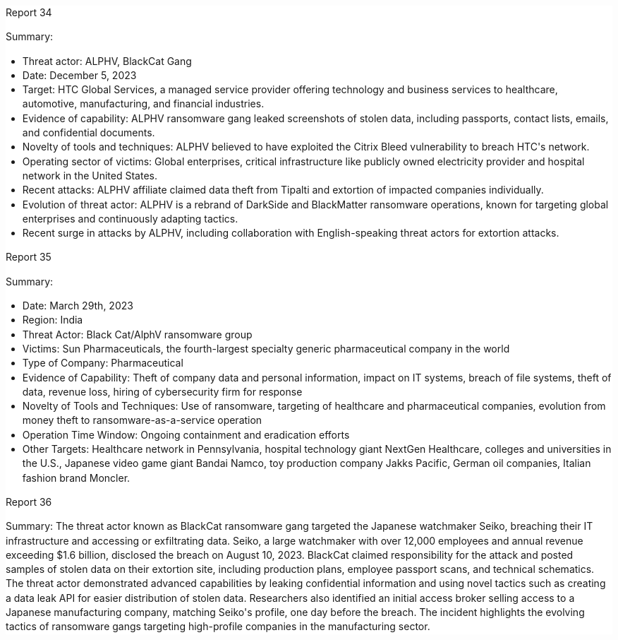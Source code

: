 



Report 34

Summary:
- Threat actor: ALPHV, BlackCat Gang
- Date: December 5, 2023
- Target: HTC Global Services, a managed service provider offering technology and business services to healthcare, automotive, manufacturing, and financial industries.
- Evidence of capability: ALPHV ransomware gang leaked screenshots of stolen data, including passports, contact lists, emails, and confidential documents.
- Novelty of tools and techniques: ALPHV believed to have exploited the Citrix Bleed vulnerability to breach HTC's network.
- Operating sector of victims: Global enterprises, critical infrastructure like publicly owned electricity provider and hospital network in the United States.
- Recent attacks: ALPHV affiliate claimed data theft from Tipalti and extortion of impacted companies individually.
- Evolution of threat actor: ALPHV is a rebrand of DarkSide and BlackMatter ransomware operations, known for targeting global enterprises and continuously adapting tactics.
- Recent surge in attacks by ALPHV, including collaboration with English-speaking threat actors for extortion attacks.





Report 35

Summary:
- Date: March 29th, 2023
- Region: India
- Threat Actor: Black Cat/AlphV ransomware group
- Victims: Sun Pharmaceuticals, the fourth-largest specialty generic pharmaceutical company in the world
- Type of Company: Pharmaceutical
- Evidence of Capability: Theft of company data and personal information, impact on IT systems, breach of file systems, theft of data, revenue loss, hiring of cybersecurity firm for response
- Novelty of Tools and Techniques: Use of ransomware, targeting of healthcare and pharmaceutical companies, evolution from money theft to ransomware-as-a-service operation
- Operation Time Window: Ongoing containment and eradication efforts
- Other Targets: Healthcare network in Pennsylvania, hospital technology giant NextGen Healthcare, colleges and universities in the U.S., Japanese video game giant Bandai Namco, toy production company Jakks Pacific, German oil companies, Italian fashion brand Moncler.





Report 36

Summary:
The threat actor known as BlackCat ransomware gang targeted the Japanese watchmaker Seiko, breaching their IT infrastructure and accessing or exfiltrating data. Seiko, a large watchmaker with over 12,000 employees and annual revenue exceeding $1.6 billion, disclosed the breach on August 10, 2023. BlackCat claimed responsibility for the attack and posted samples of stolen data on their extortion site, including production plans, employee passport scans, and technical schematics. The threat actor demonstrated advanced capabilities by leaking confidential information and using novel tactics such as creating a data leak API for easier distribution of stolen data. Researchers also identified an initial access broker selling access to a Japanese manufacturing company, matching Seiko's profile, one day before the breach. The incident highlights the evolving tactics of ransomware gangs targeting high-profile companies in the manufacturing sector.
